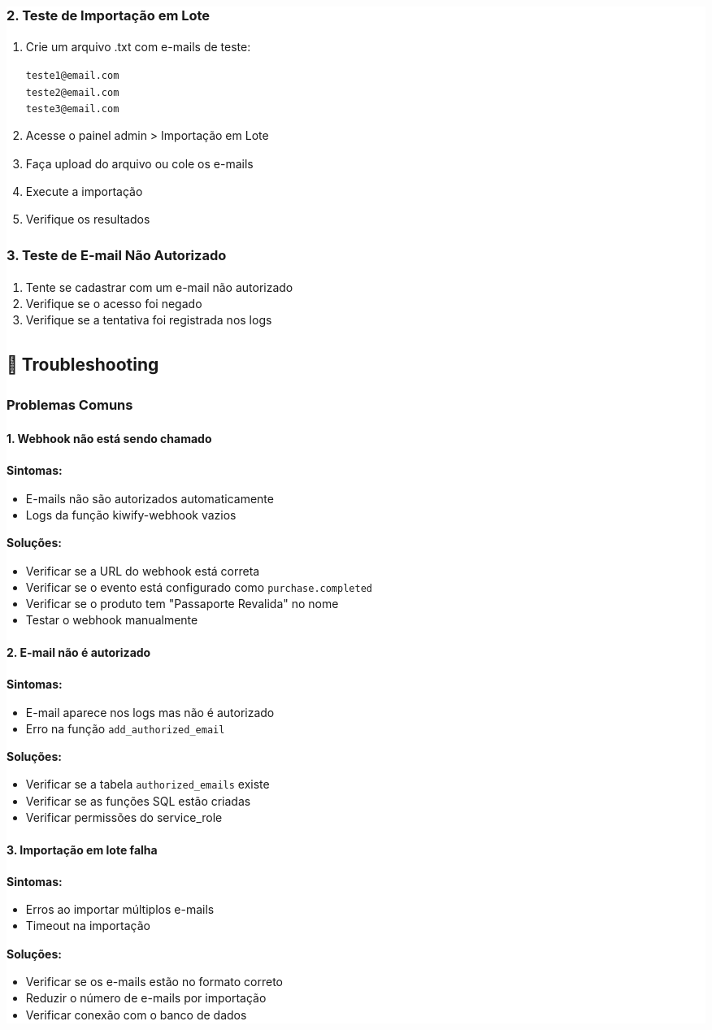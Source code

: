 ### 2. Teste de Importação em Lote

1. Crie um arquivo .txt com e-mails de teste:
   ```
   teste1@email.com
   teste2@email.com
   teste3@email.com
   ```

2. Acesse o painel admin > Importação em Lote
3. Faça upload do arquivo ou cole os e-mails
4. Execute a importação
5. Verifique os resultados

### 3. Teste de E-mail Não Autorizado

1. Tente se cadastrar com um e-mail não autorizado
2. Verifique se o acesso foi negado
3. Verifique se a tentativa foi registrada nos logs

## 🔧 Troubleshooting

### Problemas Comuns

#### 1. Webhook não está sendo chamado

**Sintomas:**
- E-mails não são autorizados automaticamente
- Logs da função kiwify-webhook vazios

**Soluções:**
- Verificar se a URL do webhook está correta
- Verificar se o evento está configurado como `purchase.completed`
- Verificar se o produto tem "Passaporte Revalida" no nome
- Testar o webhook manualmente

#### 2. E-mail não é autorizado

**Sintomas:**
- E-mail aparece nos logs mas não é autorizado
- Erro na função `add_authorized_email`

**Soluções:**
- Verificar se a tabela `authorized_emails` existe
- Verificar se as funções SQL estão criadas
- Verificar permissões do service_role

#### 3. Importação em lote falha

**Sintomas:**
- Erros ao importar múltiplos e-mails
- Timeout na importação

**Soluções:**
- Verificar se os e-mails estão no formato correto
- Reduzir o número de e-mails por importação
- Verificar conexão com o banco de dados
